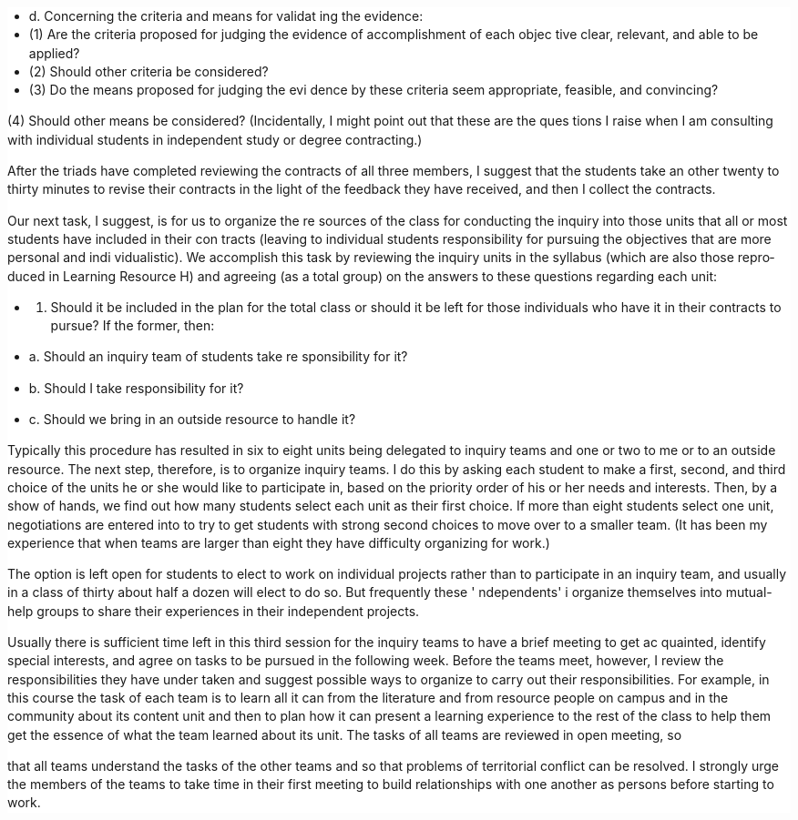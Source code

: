 - d.  Concerning the criteria and means for validat­ ing the evidence:
- (1)  Are  the  criteria  proposed  for  judging  the evidence of accomplishment of each objec­ tive clear, relevant, and able to be applied?
- (2)  Should  other criteria be  considered?
- (3)  Do the means proposed for judging the evi­ dence  by  these  criteria  seem  appropriate, feasible, and convincing?

(4)  Should other means be considered? (Incidentally, I might point out that these are the ques­ tions I raise when I am consulting with individual students in independent study or degree contracting.)

After the triads have completed reviewing the contracts of all three members, I suggest that the students take an­ other twenty to thirty minutes to revise their contracts in the light of the feedback they have received,  and then I collect the contracts.

Our next task, I suggest, is for us to organize the  re­ sources of the class for conducting the inquiry into those units that all or most students have included in their con­ tracts (leaving  to  individual  students  responsibility  for pursuing the objectives that are more personal  and  indi­ vidualistic).  We  accomplish  this  task  by  reviewing  the inquiry units in the syllabus  (which are also those repro­ duced in Learning Resource H)  and agreeing  (as a total group)  on the answers to these questions regarding each unit:

- 1.  Should it be included in the plan for the total class or should it be left for those  individuals  who have  it in their contracts to pursue? If the former, then:
- a.  Should  an  inquiry  team  of  students  take  re­ sponsibility  for it?
- b.  Should  I  take  responsibility  for it?

- c.  Should  we  bring  in  an  outside  resource  to handle it?

Typically this procedure has resulted in six to eight units being delegated to inquiry teams and one or two to me or to  an  outside  resource.  The  next  step,  therefore,  is  to organize inquiry teams. I do this by asking each student to make a first, second, and third choice of the units he or she would like to participate in, based on the priority order of his or her needs and interests.  Then, by a show of hands, we find out how many students select each unit as their first choice. If more than eight students select one unit,  negotiations  are entered into  to try  to  get  students with  strong  second  choices  to  move  over  to  a  smaller team.  (It  has  been  my  experience  that  when  teams  are larger than eight they have difficulty organizing for work.)

The option is left open for students to elect to work on individual projects rather than to participate in an inquiry team, and usually in a class of thirty about half a dozen will  elect  to  do  so.  But  frequently  these  ' ndependents' i organize themselves into mutual-help groups to share their experiences in their independent projects.

Usually there is sufficient time left in this third session for the inquiry teams to have  a brief meeting to get  ac­ quainted, identify special interests, and agree on tasks  to be pursued in the following week. Before the teams meet, however,  I  review  the  responsibilities  they  have  under­ taken and suggest possible ways to organize to carry out their responsibilities. For example, in this course the task of each team is to learn all it can from the literature and from resource people on  campus  and  in the  community about its content unit and then to plan how it can present a learning experience to the rest of the class to help them get the essence of what the team learned  about its  unit. The tasks of all teams are reviewed in open meeting, so

that  all  teams  understand  the  tasks  of  the  other  teams and so that problems of territorial conflict can be resolved. I strongly urge the members of the teams to take time in their first meeting to build relationships with one another as persons before starting to work.
